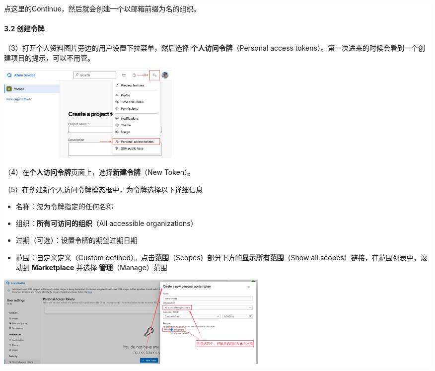 点这里的Continue，然后就会创建一个以邮箱前缀为名的组织。

#### 3.2 创建令牌

（3）打开个人资料图片旁边的用户设置下拉菜单，然后选择 **个人访问令牌**（Personal access tokens）。第一次进来的时候会看到一个创建项目的提示，可以不用管。

<img src="./02-第一个扩展/img/menu-pat.png" alt="Personal settings menu" style="zoom: 33%;" />

（4）在**个人访问令牌**页面上，选择**新建令牌**（New Token）。

（5）在创建新个人访问令牌模态框中，为令牌选择以下详细信息

- 名称：您为令牌指定的任何名称

- 组织：**所有可访问的组织**（All accessible organizations）

- 过期（可选）：设置令牌的期望过期日期

- 范围：自定义定义（Custom defined）。点击**范围**（Scopes）部分下方的**显示所有范围**（Show all scopes）链接，在范围列表中，滚动到 **Marketplace** 并选择 **管理**（Manage）范围

<img src="./02-第一个扩展/img/image-20250530231156591.png" alt="image-20250530231156591" style="zoom:50%;" />
